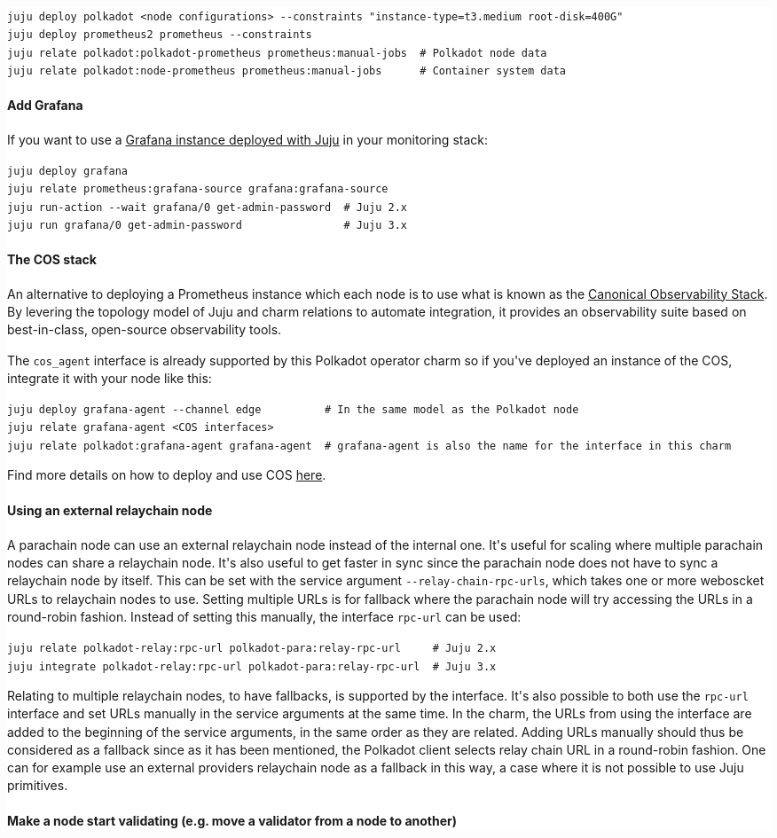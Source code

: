     juju deploy polkadot <node configurations> --constraints "instance-type=t3.medium root-disk=400G"
    juju deploy prometheus2 prometheus --constraints
    juju relate polkadot:polkadot-prometheus prometheus:manual-jobs  # Polkadot node data
    juju relate polkadot:node-prometheus prometheus:manual-jobs      # Container system data

#### Add Grafana

If you want to use a [Grafana instance deployed with Juju](https://charmhub.io/grafana) in your monitoring stack:

    juju deploy grafana
    juju relate prometheus:grafana-source grafana:grafana-source
    juju run-action --wait grafana/0 get-admin-password  # Juju 2.x
    juju run grafana/0 get-admin-password                # Juju 3.x

#### The COS stack

An alternative to deploying a Prometheus instance which each node is to use what is known as the [Canonical Observability Stack](https://charmhub.io/topics/canonical-observability-stack). By levering the topology model of Juju and charm relations to automate integration, it provides an observability suite based on best-in-class, open-source observability tools.

The `cos_agent` interface is already supported by this Polkadot operator charm so if you've deployed an instance of the COS, integrate it with your node like this:

    juju deploy grafana-agent --channel edge          # In the same model as the Polkadot node
    juju relate grafana-agent <COS interfaces>
    juju relate polkadot:grafana-agent grafana-agent  # grafana-agent is also the name for the interface in this charm

Find more details on how to deploy and use COS [here](https://charmhub.io/topics/canonical-observability-stack/tutorials/instrumenting-machine-charms).

#### Using an external relaychain node

A parachain node can use an external relaychain node instead of the internal one. It's useful for scaling where multiple parachain nodes can share a relaychain node. It's also useful to get faster in sync since the parachain node does not have to sync a relaychain node by itself. This can be set with the service argument `--relay-chain-rpc-urls`, which takes one or more weboscket URLs to relaychain nodes to use. Setting multiple URLs is for fallback where the parachain node will try accessing the URLs in a round-robin fashion. Instead of setting this manually, the interface `rpc-url` can be used:

    juju relate polkadot-relay:rpc-url polkadot-para:relay-rpc-url     # Juju 2.x
    juju integrate polkadot-relay:rpc-url polkadot-para:relay-rpc-url  # Juju 3.x

Relating to multiple relaychain nodes, to have fallbacks, is supported by the interface. It's also possible to both use the `rpc-url` interface and set URLs manually in the service arguments at the same time. In the charm, the URLs from using the interface are added to the beginning of the service arguments, in the same order as they are related. Adding URLs manually should thus be considered as a fallback since as it has been mentioned, the Polkadot client selects relay chain URL in a round-robin fashion. One can for example use an external providers relaychain node as a fallback in this way, a case where it is not possible to use Juju primitives.

#### Make a node start validating (e.g. move a validator from a node to another)
